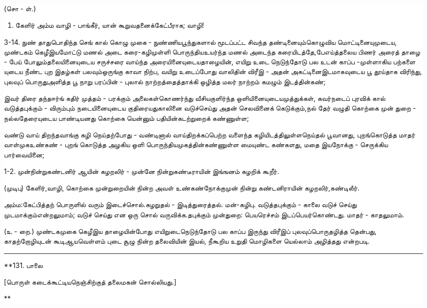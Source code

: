 (சொ - ள்.)

 1. கேளிர் அம்ம வாழி - பாங்கீர், யான் கூறுவதனைக்கேட்பீராக; வாழி!  

3-14. நுண் தாதுபொதிந்த செங் கால் கொழு முகை - நுண்ணியபூந்துகளால் மூடப்பட்ட சிவந்த தண்டினையும்கொழுவிய மொட்டினையுமுடைய, முண்டகம் கெழீஇயமோட்டு மணல் அடை கரை-கழிமுள்ளி பொருந்தியஉயர்ந்த மணல் அடைந்த கரையிடத்தே,பேஎய்த்தலைய பிணர் அரைத் தாழை - பேய் போலும்தலையினையுடைய சருச்சரை வாய்ந்த அரையினையுடையதாழையின், எயிறு உடை நெடுந்தோடு பல உடன் காப்ப -முள்ளாகிய பற்களை யுடைய நீண்ட புற இதழ்கள் பலவும்ஒருங்கு காவா நிற்ப, வயிறு உடைப்போது வாலிதின் விரீஇ - அதன் அகட்டினைஇடமாகவுடைய பூ தூய்தாக விரிந்து, புலவுப் பொருதுஅளித்த பூ நாறு பரப்பின் - புலால் நாற்றத்தைத்தாக்கி ஒழித்த மலர் நாற்றம் கமழும் இடத்தின்கண்;  

இவர் திரை தந்தஈர்ங் கதிர் முத்தம் - பரக்கும் அலைகள்கொணர்ந்து வீசியகுளிர்ந்த ஒளியினையுடையமுத்துக்கள், கவர்நடைப் புரவிக் கால் வடுத்தபுக்கும் - விரும்பும் நடையினையுடைய குதிரையதுகாலினை வடுச்செய்து அதன் செலவினைக் கெடுக்கும்,நல் தேர் வழுதி கொற்கை முன் துறை - நல்லதேரையுடைய பாண்டியனது கொற்கை யென்னும் பதியின்கடற்றுறைக் கண்ணுள்ள;  

வண்டு வாய் திறந்தவாங்கு கழி நெய்தற்போது - வண்டினால் வாய்திறக்கப்பெற்ற வளைந்த கழியிடத்திலுள்ளநெய்தல் பூவானது, புறங்கொடுத்த மாதர் வாள்முகஉண்கண் - புறங் கொடுத்த அழகிய ஒளி பொருந்தியமுகத்தின்கண்ணுள்ள மையுண்ட கண்களது, மதை இயநோக்கு - செருக்கிய பார்வையினை;  

1-2. முன்நின்றுகண்டனிர் ஆயின் கழறலிர் - முன்னே நின்றுகண்டீராயின் இங்ஙனம் கழறிக் கூறீர்.  

(முடிபு) கேளிர்,வாழி, கொற்கை முன்றுறையின் நின்ற அவள் உண்கண்நோக்குமுன் நின்று கண்டனிராயின் கழறலிர்,கண்டிலீர்.  

அம்ம:கேட்பித்தற் பொருளில் வரும் இடைச்சொல்.கழறுதல் - இடித்துரைத்தல். மன்-கழிபு. வடுத்தபுக்கும் - காலை வடுச் செய்து முடமாக்கும்என்றலுமாம்; வடுச் செய்து என ஒரு சொல் வருவிக்க.தபுக்கும் முன்துறை: பெயரெச்சம் இடப்பெயர்கொண்டது. மாதர் - காதலுமாம்.  

(உ - றை.) முண்டகமுகை கெழீஇய தாழையின்போது எயிறுடைநெடுந்தோடு பல காப்ப இருந்து விரீஇப் புலவுப்பொருதழித்த தென்பது, காதற்றோழியுடன் கூடிஆயவெள்ளம் புடை சூழு நின்ற தலைவியின் இயல், நீகூறிய உறுதி மொழிகளை யெல்லாம் அழித்தது என்றபடி.  

--------------  

**131. பாலை  

[பொருள் கடைக்கூட்டியநெஞ்சிற்குத் தலைமகன் சொல்லியது.]  

**  

  

